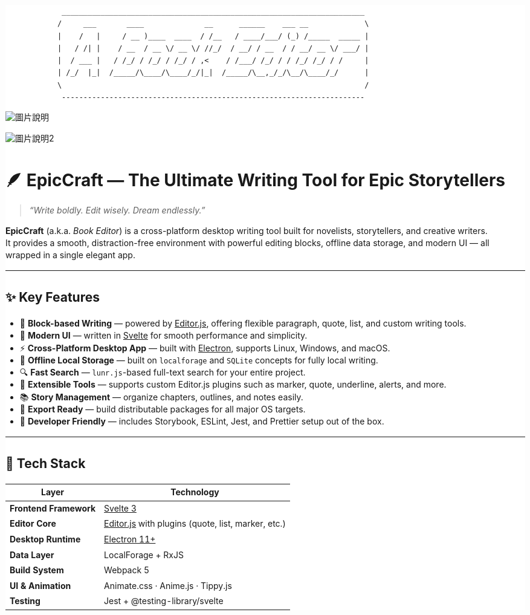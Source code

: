 
                 ______________________________________________________________________
                /     ___       ____              __      ______    ___ __             \
                |    /   |     / __ )____  ____  / /__   / ____/___/ (_) /_____  _____ |
                |   / /| |    / __  / __ \/ __ \/ //_/  / __/ / __  / / __/ __ \/ ___/ |
                |  / ___ |   / /_/ / /_/ / /_/ / ,<    / /___/ /_/ / / /_/ /_/ / /     |
                | /_/  |_|  /_____/\____/\____/_/|_|  /_____/\__,_/_/\__/\____/_/      |
                \                                                                      /
                 ----------------------------------------------------------------------

![圖片說明](https://res.cloudinary.com/canonical/image/fetch/f_auto,q_auto,fl_sanitize,w_1638,h_920/https://dashboard.snapcraft.io/site_media/appmedia/2022/01/2022-01-08_21-50-45%E5%B1%8F%E5%B9%95%E6%88%AA%E5%9B%BE3.jpeg)

![圖片說明2](https://res.cloudinary.com/canonical/image/fetch/f_auto,q_auto,fl_sanitize,w_1638,h_920/https://dashboard.snapcraft.io/site_media/appmedia/2022/01/2022-01-08_21-57-55%E5%B1%8F%E5%B9%95%E6%88%AA%E5%9B%BE.png)

# 🪶 EpicCraft — The Ultimate Writing Tool for Epic Storytellers

> *“Write boldly. Edit wisely. Dream endlessly.”*

**EpicCraft** (a.k.a. *Book Editor*) is a cross-platform desktop writing tool built for novelists, storytellers, and creative writers.  
It provides a smooth, distraction-free environment with powerful editing blocks, offline data storage, and modern UI — all wrapped in a single elegant app.

---

## ✨ Key Features

- 🧠 **Block-based Writing** — powered by [Editor.js](https://editorjs.io/), offering flexible paragraph, quote, list, and custom writing tools.
- 🎨 **Modern UI** — written in [Svelte](https://svelte.dev/) for smooth performance and simplicity.
- ⚡ **Cross-Platform Desktop App** — built with [Electron](https://www.electronjs.org/), supports Linux, Windows, and macOS.
- 💾 **Offline Local Storage** — built on `localforage` and `SQLite` concepts for fully local writing.
- 🔍 **Fast Search** — `lunr.js`-based full-text search for your entire project.
- 🧩 **Extensible Tools** — supports custom Editor.js plugins such as marker, quote, underline, alerts, and more.
- 📚 **Story Management** — organize chapters, outlines, and notes easily.
- 🧭 **Export Ready** — build distributable packages for all major OS targets.
- 🧱 **Developer Friendly** — includes Storybook, ESLint, Jest, and Prettier setup out of the box.

---

## 🧱 Tech Stack

| Layer | Technology |
|-------|-------------|
| **Frontend Framework** | [Svelte 3](https://svelte.dev/) |
| **Editor Core** | [Editor.js](https://editorjs.io/) with plugins (quote, list, marker, etc.) |
| **Desktop Runtime** | [Electron 11+](https://www.electronjs.org/) |
| **Data Layer** | LocalForage + RxJS |
| **Build System** | Webpack 5 |
| **UI & Animation** | Animate.css · Anime.js · Tippy.js |
| **Testing** | Jest + @testing-library/svelte |